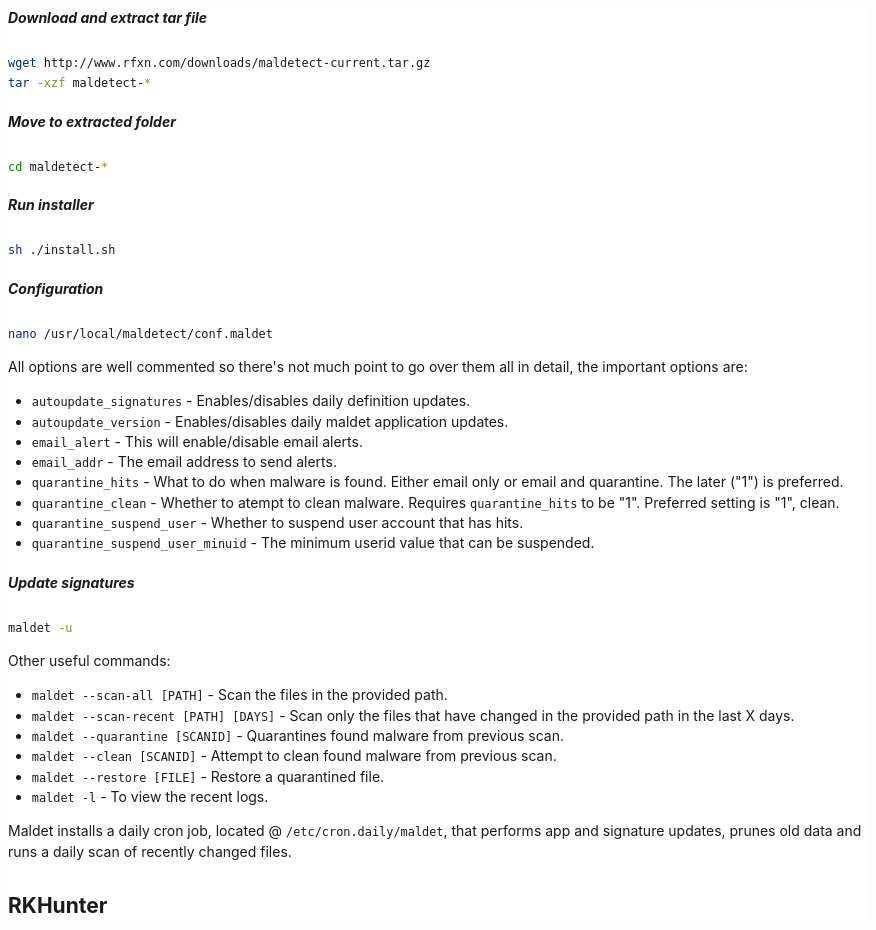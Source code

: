 ##### Download and extract tar file
``` bash
wget http://www.rfxn.com/downloads/maldetect-current.tar.gz
tar -xzf maldetect-*
```

##### Move to extracted folder
``` bash
cd maldetect-*
```

##### Run installer
``` bash
sh ./install.sh
```

##### Configuration
``` bash
nano /usr/local/maldetect/conf.maldet
```

All options are well commented so there's not much point to go over them all in detail, the important options are:
  * `autoupdate_signatures` - Enables/disables daily definition updates.
  * `autoupdate_version` - Enables/disables daily maldet application updates.
  * `email_alert` - This will enable/disable email alerts.
  * `email_addr` - The email address to send alerts.
  * `quarantine_hits` - What to do when malware is found. Either email only or email and quarantine. The later ("1") is preferred.
  * `quarantine_clean` - Whether to atempt to clean malware. Requires `quarantine_hits` to be "1". Preferred setting is "1", clean.
  * `quarantine_suspend_user` - Whether to suspend user account that has hits.
  * `quarantine_suspend_user_minuid` - The minimum userid value that can be suspended.

##### Update signatures
``` bash
maldet -u
```

Other useful commands:
  * `maldet --scan-all [PATH]` - Scan the files in the provided path.
  * `maldet --scan-recent [PATH] [DAYS]` - Scan only the files that have changed in the provided path in the last X days.
  * `maldet --quarantine [SCANID]` - Quarantines found malware from previous scan.
  * `maldet --clean [SCANID]` - Attempt to clean found malware from previous scan.
  * `maldet --restore [FILE]` - Restore a quarantined file.
  * `maldet -l` - To view the recent logs.

Maldet installs a daily cron job, located @ `/etc/cron.daily/maldet`, that performs app and signature updates, prunes old data and runs a daily scan of recently changed files.



## RKHunter
